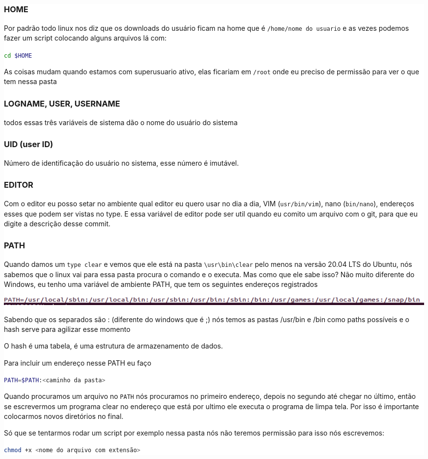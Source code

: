 ### HOME

Por padrão todo linux nos diz que os downloads do usuário ficam na home que é `/home/nome do usuario` e as vezes podemos fazer um script colocando alguns arquivos lá com:

```sh
cd $HOME
```

As coisas mudam quando estamos com superusuario ativo, elas ficariam em `/root` onde eu preciso de permissão para ver o que tem nessa pasta

### LOGNAME, USER, USERNAME

todos essas três variáveis de sistema dão o nome do usuário do sistema

### UID (user ID)

Número de identificação do usuário no sistema, esse número é imutável.

### EDITOR

Com o editor eu posso setar no ambiente qual editor eu quero usar no dia a dia, VIM (`usr/bin/vim`), nano (`bin/nano`), endereços esses que podem ser vistas no type. E essa variável de editor pode ser util quando eu comito um arquivo com o git, para que eu digite a descrição desse commit.

### PATH

Quando damos um `type clear` e vemos que ele está na pasta `\usr\bin\clear` pelo menos na versão 20.04 LTS do Ubuntu, nós sabemos que o linux vai para essa pasta procura o comando e o executa. Mas como que ele sabe isso? Não muito diferente do Windows, eu tenho uma variável de ambiente PATH, que tem os seguintes endereços registrados

![Caminhos de armazenamento do linux](img/PATH.png)

Sabendo que os separados são : (diferente do windows que é ;) nós temos as pastas /usr/bin e /bin como paths possíveis e o hash serve para agilizar esse momento

O hash é uma tabela, é uma estrutura de armazenamento de dados.

Para incluir um endereço nesse PATH eu faço

```sh
PATH=$PATH:<caminho da pasta>
```

Quando procuramos um arquivo no `PATH` nós procuramos no primeiro endereço, depois no segundo até chegar no último, então se escrevermos um programa clear no endereço que está por ultimo ele executa o programa de limpa tela. Por isso é importante colocarmos novos diretórios no final.

Só que se tentarmos rodar um script por exemplo nessa pasta nós não teremos permissão para isso nós escrevemos:

```sh
chmod +x <nome do arquivo com extensão>
```

